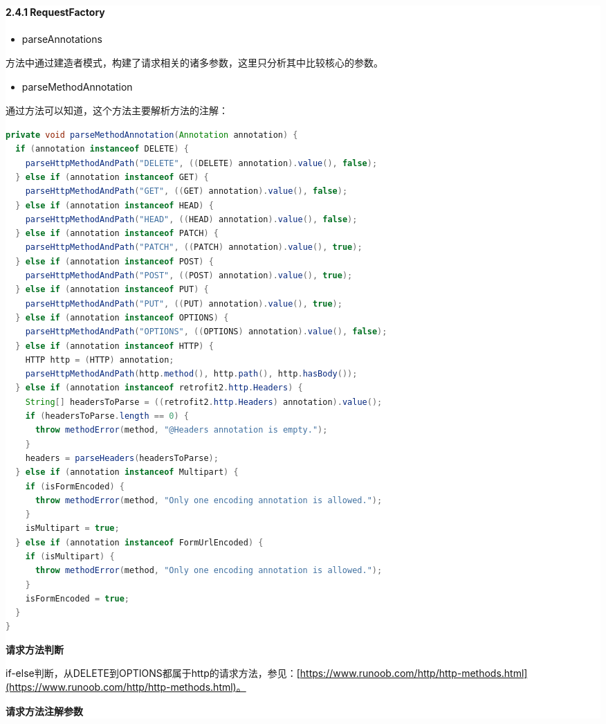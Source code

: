 #### 2.4.1 RequestFactory

- parseAnnotations

方法中通过建造者模式，构建了请求相关的诸多参数，这里只分析其中比较核心的参数。

- parseMethodAnnotation

通过方法可以知道，这个方法主要解析方法的注解：
```java
private void parseMethodAnnotation(Annotation annotation) {
  if (annotation instanceof DELETE) {
    parseHttpMethodAndPath("DELETE", ((DELETE) annotation).value(), false);
  } else if (annotation instanceof GET) {
    parseHttpMethodAndPath("GET", ((GET) annotation).value(), false);
  } else if (annotation instanceof HEAD) {
    parseHttpMethodAndPath("HEAD", ((HEAD) annotation).value(), false);
  } else if (annotation instanceof PATCH) {
    parseHttpMethodAndPath("PATCH", ((PATCH) annotation).value(), true);
  } else if (annotation instanceof POST) {
    parseHttpMethodAndPath("POST", ((POST) annotation).value(), true);
  } else if (annotation instanceof PUT) {
    parseHttpMethodAndPath("PUT", ((PUT) annotation).value(), true);
  } else if (annotation instanceof OPTIONS) {
    parseHttpMethodAndPath("OPTIONS", ((OPTIONS) annotation).value(), false);
  } else if (annotation instanceof HTTP) {
    HTTP http = (HTTP) annotation;
    parseHttpMethodAndPath(http.method(), http.path(), http.hasBody());
  } else if (annotation instanceof retrofit2.http.Headers) {
    String[] headersToParse = ((retrofit2.http.Headers) annotation).value();
    if (headersToParse.length == 0) {
      throw methodError(method, "@Headers annotation is empty.");
    }
    headers = parseHeaders(headersToParse);
  } else if (annotation instanceof Multipart) {
    if (isFormEncoded) {
      throw methodError(method, "Only one encoding annotation is allowed.");
    }
    isMultipart = true;
  } else if (annotation instanceof FormUrlEncoded) {
    if (isMultipart) {
      throw methodError(method, "Only one encoding annotation is allowed.");
    }
    isFormEncoded = true;
  }
}
```
**请求方法判断**

if-else判断，从DELETE到OPTIONS都属于http的请求方法，参见：[https://www.runoob.com/http/http-methods.html](https://www.runoob.com/http/http-methods.html)。

**请求方法注解参数**
